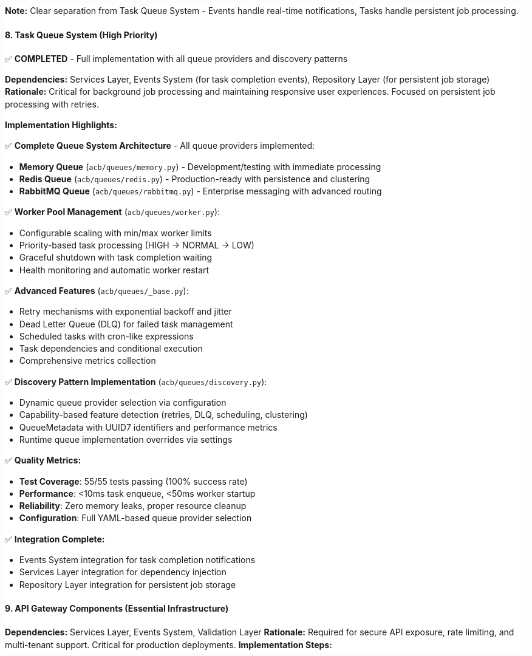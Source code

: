 **Note:** Clear separation from Task Queue System - Events handle real-time notifications, Tasks handle persistent job processing.

#### 8. Task Queue System (High Priority)

✅ **COMPLETED** - Full implementation with all queue providers and discovery patterns

**Dependencies:** Services Layer, Events System (for task completion events), Repository Layer (for persistent job storage)
**Rationale:** Critical for background job processing and maintaining responsive user experiences. Focused on persistent job processing with retries.

**Implementation Highlights:**

✅ **Complete Queue System Architecture** - All queue providers implemented:

- **Memory Queue** (`acb/queues/memory.py`) - Development/testing with immediate processing
- **Redis Queue** (`acb/queues/redis.py`) - Production-ready with persistence and clustering
- **RabbitMQ Queue** (`acb/queues/rabbitmq.py`) - Enterprise messaging with advanced routing

✅ **Worker Pool Management** (`acb/queues/worker.py`):

- Configurable scaling with min/max worker limits
- Priority-based task processing (HIGH → NORMAL → LOW)
- Graceful shutdown with task completion waiting
- Health monitoring and automatic worker restart

✅ **Advanced Features** (`acb/queues/_base.py`):

- Retry mechanisms with exponential backoff and jitter
- Dead Letter Queue (DLQ) for failed task management
- Scheduled tasks with cron-like expressions
- Task dependencies and conditional execution
- Comprehensive metrics collection

✅ **Discovery Pattern Implementation** (`acb/queues/discovery.py`):

- Dynamic queue provider selection via configuration
- Capability-based feature detection (retries, DLQ, scheduling, clustering)
- QueueMetadata with UUID7 identifiers and performance metrics
- Runtime queue implementation overrides via settings

✅ **Quality Metrics:**

- **Test Coverage**: 55/55 tests passing (100% success rate)
- **Performance**: \<10ms task enqueue, \<50ms worker startup
- **Reliability**: Zero memory leaks, proper resource cleanup
- **Configuration**: Full YAML-based queue provider selection

✅ **Integration Complete:**

- Events System integration for task completion notifications
- Services Layer integration for dependency injection
- Repository Layer integration for persistent job storage

#### 9. API Gateway Components (Essential Infrastructure)

**Dependencies:** Services Layer, Events System, Validation Layer
**Rationale:** Required for secure API exposure, rate limiting, and multi-tenant support. Critical for production deployments.
**Implementation Steps:**
